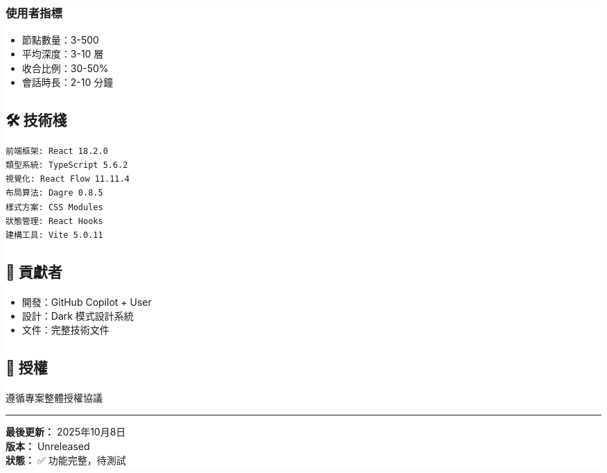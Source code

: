### 使用者指標

- 節點數量：3-500
- 平均深度：3-10 層
- 收合比例：30-50%
- 會話時長：2-10 分鐘

## 🛠️ 技術棧

```
前端框架: React 18.2.0
類型系統: TypeScript 5.6.2
視覺化: React Flow 11.11.4
布局算法: Dagre 0.8.5
樣式方案: CSS Modules
狀態管理: React Hooks
建構工具: Vite 5.0.11
```

## 👥 貢獻者

- 開發：GitHub Copilot + User
- 設計：Dark 模式設計系統
- 文件：完整技術文件

## 📄 授權

遵循專案整體授權協議

---

**最後更新：** 2025年10月8日  
**版本：** Unreleased  
**狀態：** ✅ 功能完整，待測試
